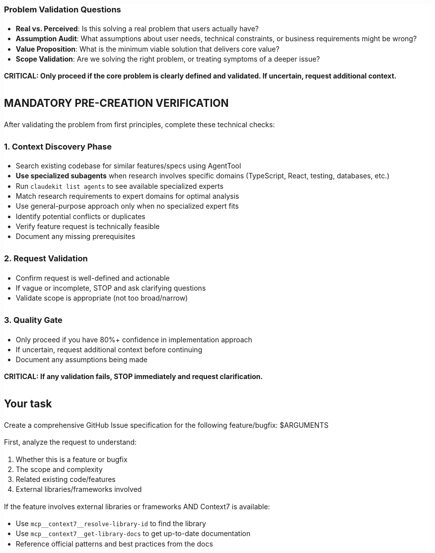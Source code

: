 ### Problem Validation Questions
- **Real vs. Perceived**: Is this solving a real problem that users actually have?
- **Assumption Audit**: What assumptions about user needs, technical constraints, or business requirements might be wrong?
- **Value Proposition**: What is the minimum viable solution that delivers core value?
- **Scope Validation**: Are we solving the right problem, or treating symptoms of a deeper issue?

**CRITICAL: Only proceed if the core problem is clearly defined and validated. If uncertain, request additional context.**

## MANDATORY PRE-CREATION VERIFICATION

After validating the problem from first principles, complete these technical checks:

### 1. Context Discovery Phase
- Search existing codebase for similar features/specs using AgentTool
- **Use specialized subagents** when research involves specific domains (TypeScript, React, testing, databases, etc.)
- Run `claudekit list agents` to see available specialized experts
- Match research requirements to expert domains for optimal analysis
- Use general-purpose approach only when no specialized expert fits
- Identify potential conflicts or duplicates
- Verify feature request is technically feasible
- Document any missing prerequisites

### 2. Request Validation
- Confirm request is well-defined and actionable
- If vague or incomplete, STOP and ask clarifying questions
- Validate scope is appropriate (not too broad/narrow)

### 3. Quality Gate
- Only proceed if you have 80%+ confidence in implementation approach
- If uncertain, request additional context before continuing
- Document any assumptions being made

**CRITICAL: If any validation fails, STOP immediately and request clarification.**

## Your task

Create a comprehensive GitHub Issue specification for the following feature/bugfix: $ARGUMENTS

First, analyze the request to understand:
1. Whether this is a feature or bugfix
2. The scope and complexity
3. Related existing code/features
4. External libraries/frameworks involved

If the feature involves external libraries or frameworks AND Context7 is available:
- Use `mcp__context7__resolve-library-id` to find the library
- Use `mcp__context7__get-library-docs` to get up-to-date documentation
- Reference official patterns and best practices from the docs
